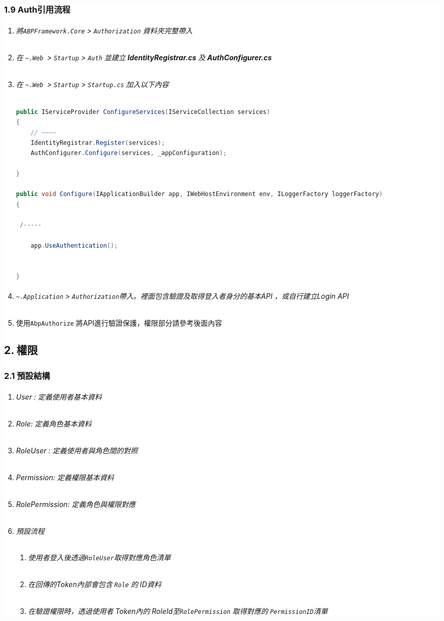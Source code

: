   

### 1.9 Auth引用流程

1. ######  將`ABPFramework.Core`  > `Authorization` 資料夾完整帶入

2. ######  在 `~.Web `> `Startup` > `Auth` 並建立 **IdentityRegistrar.cs** 及 **AuthConfigurer.cs** 

3. ###### 在 `~.Web `> `Startup` > `Startup.cs` 加入以下內容

   ```C#
   public IServiceProvider ConfigureServices(IServiceCollection services)
   {
       // ~~~~
       IdentityRegistrar.Register(services);
       AuthConfigurer.Configure(services, _appConfiguration);
   
   }
   
   public void Configure(IApplicationBuilder app, IWebHostEnvironment env, ILoggerFactory loggerFactory)
   {
   
   	/-----
   
       app.UseAuthentication();
   
       
   }
   ```

4. ###### `~.Application` > `Authorization`帶入。裡面包含驗證及取得登入者身分的基本API ，或自行建立Login API

5. 使用`AbpAuthorize` 將API進行驗證保護，權限部分請參考後面內容



## 2. 權限

### 2.1 預設結構

1. ######  User : 定義使用者基本資料

2. ######  Role:  定義角色基本資料

3. ######  RoleUser : 定義使用者與角色間的對照

4. ######  Permission: 定義權限基本資料

5. ######  RolePermission: 定義角色與權限對應

6. ###### 預設流程

   1. ###### 使用者登入後透過`RoleUser`取得對應角色清單

   2. ###### 在回傳的Token內部會包含 `Role` 的 ID資料

   3. ###### 在驗證權限時，透過使用者 Token內的 RoleId至`RolePermission` 取得對應的 `PermissionID`清單

